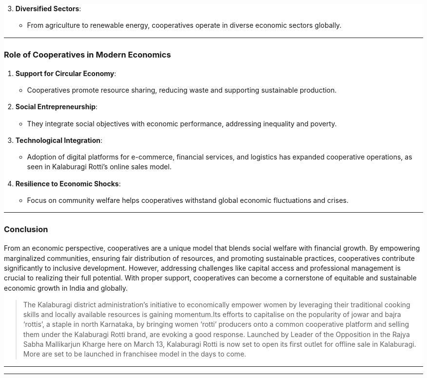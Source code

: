 

3. **Diversified Sectors**:  

   - From agriculture to renewable energy, cooperatives operate in diverse economic sectors globally.  



---



### **Role of Cooperatives in Modern Economics**  



1. **Support for Circular Economy**:  

   - Cooperatives promote resource sharing, reducing waste and supporting sustainable production.  



2. **Social Entrepreneurship**:  

   - They integrate social objectives with economic performance, addressing inequality and poverty.  



3. **Technological Integration**:  

   - Adoption of digital platforms for e-commerce, financial services, and logistics has expanded cooperative operations, as seen in Kalaburagi Rotti’s online sales model.  



4. **Resilience to Economic Shocks**:  

   - Focus on community welfare helps cooperatives withstand global economic fluctuations and crises.  



---



### **Conclusion**  



From an economic perspective, cooperatives are a unique model that blends social welfare with financial growth. By empowering marginalized communities, ensuring fair distribution of resources, and promoting sustainable practices, cooperatives contribute significantly to inclusive development. However, addressing challenges like capital access and professional management is crucial to realizing their full potential. With proper support, cooperatives can become a cornerstone of equitable and sustainable economic growth in India and globally.

> The Kalaburagi district administration’s initiative to economically empower women by leveraging their traditional cooking skills and locally available resources is gaining momentum.Its efforts to capitalise on the popularity of jowar and bajra ‘rottis’, a staple in north Karnataka, by bringing women ‘rotti’ producers onto a common cooperative platform and selling them under the Kalaburagi Rotti brand, are evoking a good response. Launched by Leader of the Opposition in the Rajya Sabha Mallikarjun Kharge here on March 13, Kalaburagi Rotti is now set to open its first outlet for offline sale in Kalaburagi. More are set to be launched in franchisee model in the days to come.

---
---
